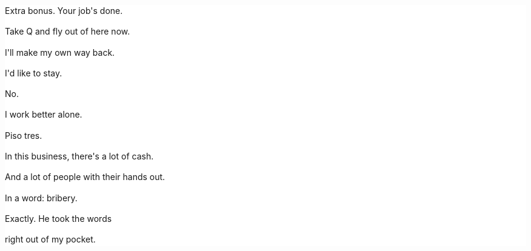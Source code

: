 

  

                   

Extra bonus. Your job's done.

Take Q and fly out of here now.



  

                   

I'll make my own way back.



  

                   

I'd like to stay.



  

                   

No.



  

                   

I work better alone.



  

                   

Piso tres.



  

                   

In this business, there's a lot of cash.

And a lot of people with their hands out.



  

                   

In a word: bribery.



  

                   

Exactly. He took the words

right out of my pocket.



  

                   